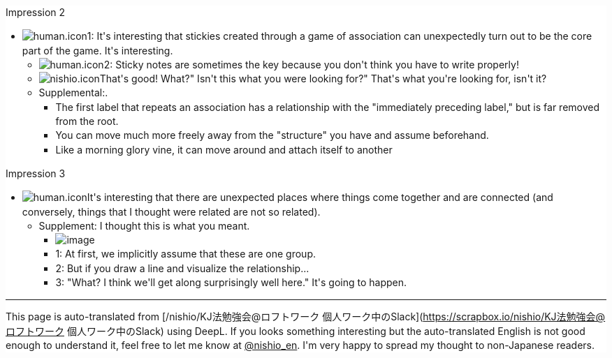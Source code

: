 Impression 2
- <img src='https://scrapbox.io/api/pages/nishio-en/human/icon' alt='human.icon' height="19.5"/>1: It's interesting that stickies created through a game of association can unexpectedly turn out to be the core part of the game. It's interesting.
    - <img src='https://scrapbox.io/api/pages/nishio-en/human/icon' alt='human.icon' height="19.5"/>2: Sticky notes are sometimes the key because you don't think you have to write properly!
    - <img src='https://scrapbox.io/api/pages/nishio-en/nishio/icon' alt='nishio.icon' height="19.5"/>That's good! What?" Isn't this what you were looking for?" That's what you're looking for, isn't it?
    - Supplemental:.
        - The first label that repeats an association has a relationship with the "immediately preceding label," but is far removed from the root.
        - You can move much more freely away from the "structure" you have and assume beforehand.
        - Like a morning glory vine, it can move around and attach itself to another

Impression 3
- <img src='https://scrapbox.io/api/pages/nishio-en/human/icon' alt='human.icon' height="19.5"/>It's interesting that there are unexpected places where things come together and are connected (and conversely, things that I thought were related are not so related).
    - Supplement: I thought this is what you meant.
        - ![image](https://gyazo.com/de13e6f881519eba9b4a5c1063b26791/thumb/1000)
        - 1: At first, we implicitly assume that these are one group.
        - 2: But if you draw a line and visualize the relationship...
        - 3: "What? I think we'll get along surprisingly well here." It's going to happen.


---
This page is auto-translated from [/nishio/KJ法勉強会@ロフトワーク 個人ワーク中のSlack](https://scrapbox.io/nishio/KJ法勉強会@ロフトワーク 個人ワーク中のSlack) using DeepL. If you looks something interesting but the auto-translated English is not good enough to understand it, feel free to let me know at [@nishio_en](https://twitter.com/nishio_en). I'm very happy to spread my thought to non-Japanese readers.
